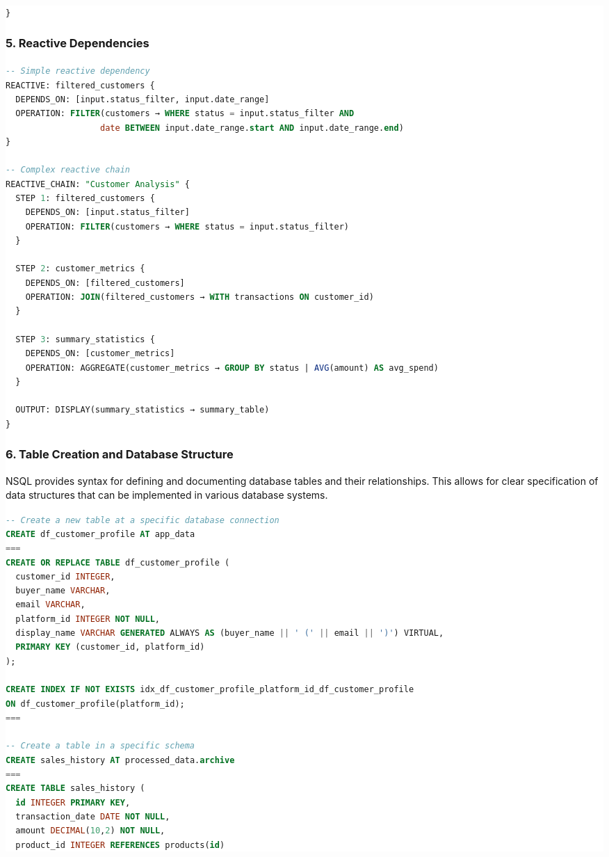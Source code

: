 ```sql
}
```

### 5. Reactive Dependencies

```sql
-- Simple reactive dependency
REACTIVE: filtered_customers {
  DEPENDS_ON: [input.status_filter, input.date_range]
  OPERATION: FILTER(customers → WHERE status = input.status_filter AND 
                   date BETWEEN input.date_range.start AND input.date_range.end)
}

-- Complex reactive chain
REACTIVE_CHAIN: "Customer Analysis" {
  STEP 1: filtered_customers {
    DEPENDS_ON: [input.status_filter]
    OPERATION: FILTER(customers → WHERE status = input.status_filter)
  }
  
  STEP 2: customer_metrics {
    DEPENDS_ON: [filtered_customers]
    OPERATION: JOIN(filtered_customers → WITH transactions ON customer_id)
  }
  
  STEP 3: summary_statistics {
    DEPENDS_ON: [customer_metrics]
    OPERATION: AGGREGATE(customer_metrics → GROUP BY status | AVG(amount) AS avg_spend)
  }
  
  OUTPUT: DISPLAY(summary_statistics → summary_table)
}
```

### 6. Table Creation and Database Structure

NSQL provides syntax for defining and documenting database tables and their relationships. This allows for clear specification of data structures that can be implemented in various database systems.

```sql
-- Create a new table at a specific database connection
CREATE df_customer_profile AT app_data
===
CREATE OR REPLACE TABLE df_customer_profile (
  customer_id INTEGER,
  buyer_name VARCHAR,
  email VARCHAR,
  platform_id INTEGER NOT NULL,
  display_name VARCHAR GENERATED ALWAYS AS (buyer_name || ' (' || email || ')') VIRTUAL,
  PRIMARY KEY (customer_id, platform_id)
);

CREATE INDEX IF NOT EXISTS idx_df_customer_profile_platform_id_df_customer_profile 
ON df_customer_profile(platform_id);
===

-- Create a table in a specific schema
CREATE sales_history AT processed_data.archive
===
CREATE TABLE sales_history (
  id INTEGER PRIMARY KEY,
  transaction_date DATE NOT NULL,
  amount DECIMAL(10,2) NOT NULL,
  product_id INTEGER REFERENCES products(id)
```